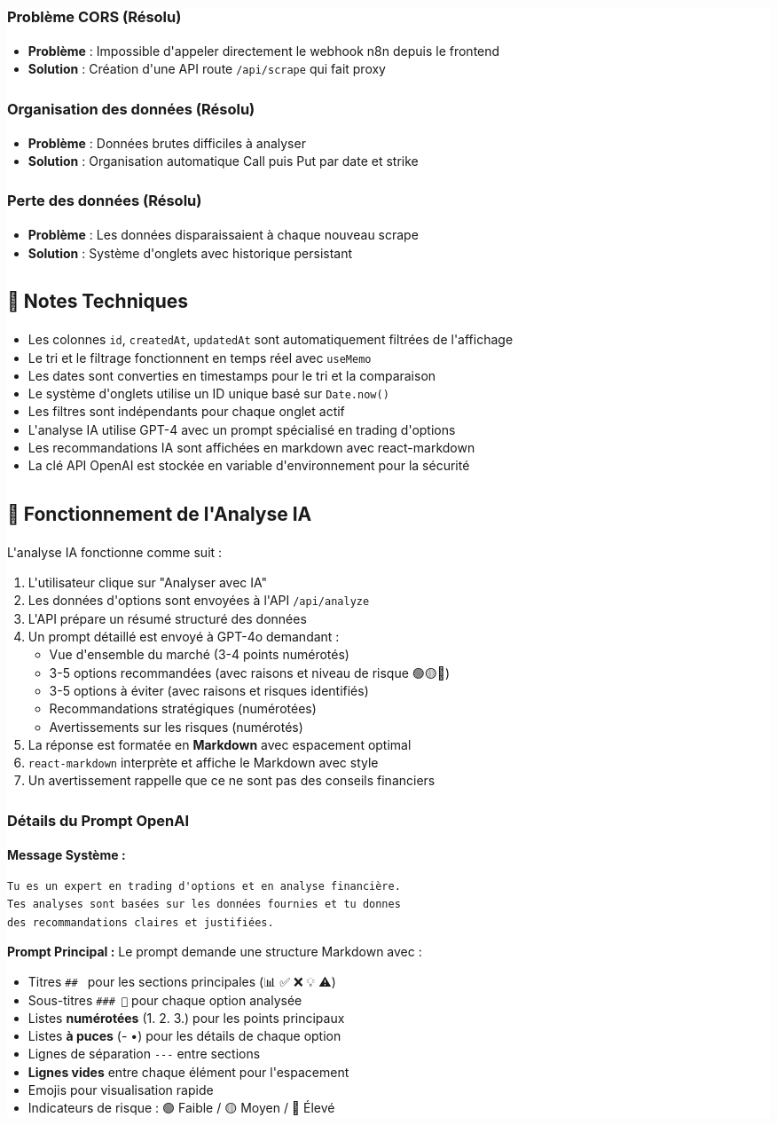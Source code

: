 ### Problème CORS (Résolu)
- **Problème** : Impossible d'appeler directement le webhook n8n depuis le frontend
- **Solution** : Création d'une API route `/api/scrape` qui fait proxy

### Organisation des données (Résolu)
- **Problème** : Données brutes difficiles à analyser
- **Solution** : Organisation automatique Call puis Put par date et strike

### Perte des données (Résolu)
- **Problème** : Les données disparaissaient à chaque nouveau scrape
- **Solution** : Système d'onglets avec historique persistant

## 📝 Notes Techniques

- Les colonnes `id`, `createdAt`, `updatedAt` sont automatiquement filtrées de l'affichage
- Le tri et le filtrage fonctionnent en temps réel avec `useMemo`
- Les dates sont converties en timestamps pour le tri et la comparaison
- Le système d'onglets utilise un ID unique basé sur `Date.now()`
- Les filtres sont indépendants pour chaque onglet actif
- L'analyse IA utilise GPT-4 avec un prompt spécialisé en trading d'options
- Les recommandations IA sont affichées en markdown avec react-markdown
- La clé API OpenAI est stockée en variable d'environnement pour la sécurité

## 🤖 Fonctionnement de l'Analyse IA

L'analyse IA fonctionne comme suit :

1. L'utilisateur clique sur "Analyser avec IA"
2. Les données d'options sont envoyées à l'API `/api/analyze`
3. L'API prépare un résumé structuré des données
4. Un prompt détaillé est envoyé à GPT-4o demandant :
   - Vue d'ensemble du marché (3-4 points numérotés)
   - 3-5 options recommandées (avec raisons et niveau de risque 🟢🟡🔴)
   - 3-5 options à éviter (avec raisons et risques identifiés)
   - Recommandations stratégiques (numérotées)
   - Avertissements sur les risques (numérotés)
5. La réponse est formatée en **Markdown** avec espacement optimal
6. `react-markdown` interprète et affiche le Markdown avec style
7. Un avertissement rappelle que ce ne sont pas des conseils financiers

### Détails du Prompt OpenAI

**Message Système :**
```
Tu es un expert en trading d'options et en analyse financière.
Tes analyses sont basées sur les données fournies et tu donnes
des recommandations claires et justifiées.
```

**Prompt Principal :**
Le prompt demande une structure Markdown avec :
- Titres `## ` pour les sections principales (📊 ✅ ❌ 💡 ⚠️)
- Sous-titres `### 🎯` pour chaque option analysée
- Listes **numérotées** (1. 2. 3.) pour les points principaux
- Listes **à puces** (- •) pour les détails de chaque option
- Lignes de séparation `---` entre sections
- **Lignes vides** entre chaque élément pour l'espacement
- Emojis pour visualisation rapide
- Indicateurs de risque : 🟢 Faible / 🟡 Moyen / 🔴 Élevé
